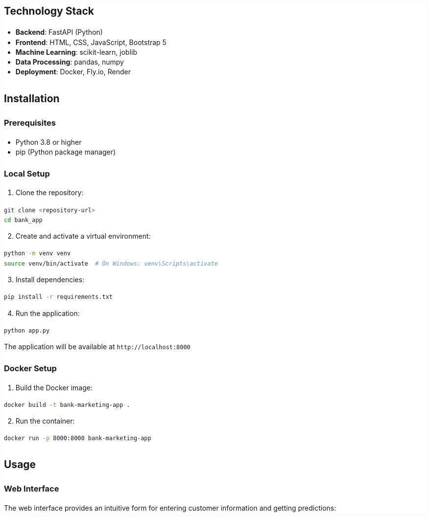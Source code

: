 ## Technology Stack
- **Backend**: FastAPI (Python)
- **Frontend**: HTML, CSS, JavaScript, Bootstrap 5
- **Machine Learning**: scikit-learn, joblib
- **Data Processing**: pandas, numpy
- **Deployment**: Docker, Fly.io, Render

## Installation

### Prerequisites
- Python 3.8 or higher
- pip (Python package manager)

### Local Setup
1. Clone the repository:
```bash
git clone <repository-url>
cd bank_app
```

2. Create and activate a virtual environment:
```bash
python -m venv venv
source venv/bin/activate  # On Windows: venv\Scripts\activate
```

3. Install dependencies:
```bash
pip install -r requirements.txt
```

4. Run the application:
```bash
python app.py
```

The application will be available at `http://localhost:8000`

### Docker Setup
1. Build the Docker image:
```bash
docker build -t bank-marketing-app .
```

2. Run the container:
```bash
docker run -p 8000:8000 bank-marketing-app
```

## Usage

### Web Interface
The web interface provides an intuitive form for entering customer information and getting predictions:
